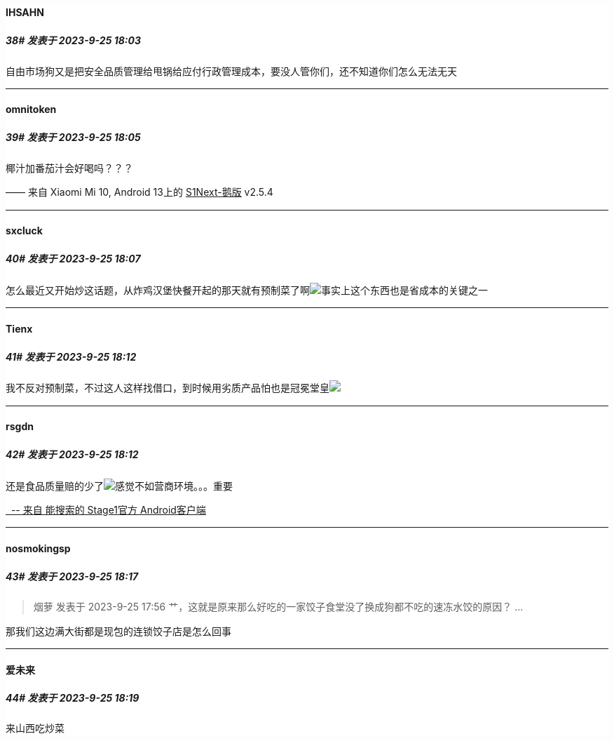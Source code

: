 ####  IHSAHN  
##### 38#       发表于 2023-9-25 18:03

自由市场狗又是把安全品质管理给甩锅给应付行政管理成本，要没人管你们，还不知道你们怎么无法无天

*****

####  omnitoken  
##### 39#       发表于 2023-9-25 18:05

椰汁加番茄汁会好喝吗？？？

—— 来自 Xiaomi Mi 10, Android 13上的 [S1Next-鹅版](https://github.com/ykrank/S1-Next/releases) v2.5.4

*****

####  sxcluck  
##### 40#       发表于 2023-9-25 18:07

怎么最近又开始炒这话题，从炸鸡汉堡快餐开起的那天就有预制菜了啊<img src="https://static.saraba1st.com/image/smiley/face2017/067.png" referrerpolicy="no-referrer">事实上这个东西也是省成本的关键之一

*****

####  Tienx  
##### 41#       发表于 2023-9-25 18:12

我不反对预制菜，不过这人这样找借口，到时候用劣质产品怕也是冠冕堂皇<img src="https://static.saraba1st.com/image/smiley/face2017/049.png" referrerpolicy="no-referrer">

*****

####  rsgdn  
##### 42#       发表于 2023-9-25 18:12

还是食品质量赔的少了<img src="https://static.saraba1st.com/image/smiley/face2017/067.png" referrerpolicy="no-referrer">感觉不如营商环境。。。重要

[  -- 来自 能搜索的 Stage1官方 Android客户端](https://www.coolapk.com/apk/140634)

*****

####  nosmokingsp  
##### 43#       发表于 2023-9-25 18:17

<blockquote>烟萝 发表于 2023-9-25 17:56
艹，这就是原来那么好吃的一家饺子食堂没了换成狗都不吃的速冻水饺的原因？ ...</blockquote>
那我们这边满大街都是现包的连锁饺子店是怎么回事

*****

####  爱未来  
##### 44#       发表于 2023-9-25 18:19

来山西吃炒菜
